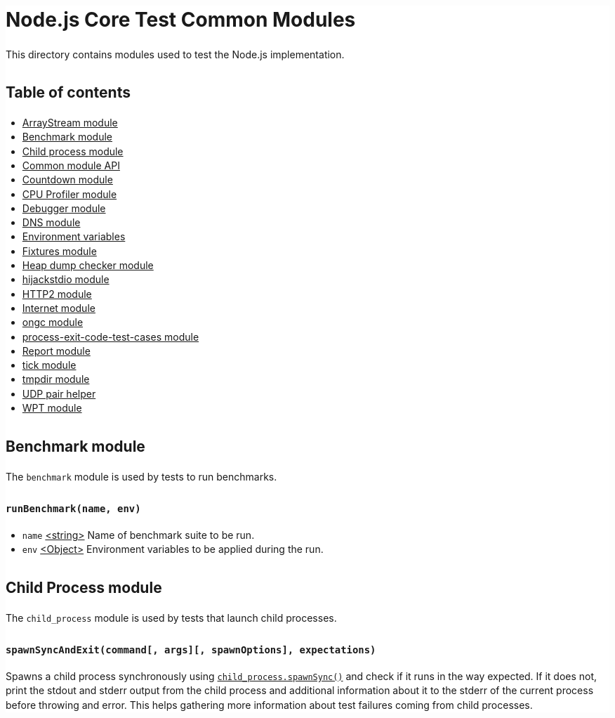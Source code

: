 # Node.js Core Test Common Modules

This directory contains modules used to test the Node.js implementation.

## Table of contents

* [ArrayStream module](#arraystream-module)
* [Benchmark module](#benchmark-module)
* [Child process module](#child-process-module)
* [Common module API](#common-module-api)
* [Countdown module](#countdown-module)
* [CPU Profiler module](#cpu-profiler-module)
* [Debugger module](#debugger-module)
* [DNS module](#dns-module)
* [Environment variables](#environment-variables)
* [Fixtures module](#fixtures-module)
* [Heap dump checker module](#heap-dump-checker-module)
* [hijackstdio module](#hijackstdio-module)
* [HTTP2 module](#http2-module)
* [Internet module](#internet-module)
* [ongc module](#ongc-module)
* [process-exit-code-test-cases module](#process-exit-code-test-cases-module)
* [Report module](#report-module)
* [tick module](#tick-module)
* [tmpdir module](#tmpdir-module)
* [UDP pair helper](#udp-pair-helper)
* [WPT module](#wpt-module)

## Benchmark module

The `benchmark` module is used by tests to run benchmarks.

### `runBenchmark(name, env)`

* `name` [\<string>][<string>] Name of benchmark suite to be run.
* `env` [\<Object>][<Object>] Environment variables to be applied during the
  run.

## Child Process module

The `child_process` module is used by tests that launch child processes.

### `spawnSyncAndExit(command[, args][, spawnOptions], expectations)`

Spawns a child process synchronously using [`child_process.spawnSync()`][] and
check if it runs in the way expected. If it does not, print the stdout and
stderr output from the child process and additional information about it to
the stderr of the current process before throwing and error. This helps
gathering more information about test failures coming from child processes.


[<Array>]: https://developer.mozilla.org/en-US/docs/Web/JavaScript/Reference/Global_Objects/Array
[<ArrayBufferView>]: https://developer.mozilla.org/en-US/docs/Web/API/ArrayBufferView
[<Buffer>]: https://nodejs.org/api/buffer.html#buffer_class_buffer
[<BufferSource>]: https://developer.mozilla.org/en-US/docs/Web/API/BufferSource
[<ChildProcess>]: ../../doc/api/child_process.md#class-childprocess
[<Error>]: https://developer.mozilla.org/en-US/docs/Web/JavaScript/Reference/Global_Objects/Error
[<Function>]: https://developer.mozilla.org/en-US/docs/Web/JavaScript/Reference/Global_Objects/Function
[<Object>]: https://developer.mozilla.org/en-US/docs/Web/JavaScript/Reference/Global_Objects/Object
[<RegExp>]: https://developer.mozilla.org/en-US/docs/Web/JavaScript/Reference/Global_Objects/RegExp
[<URL>]: https://developer.mozilla.org/en-US/docs/Web/API/URL
[<any>]: https://developer.mozilla.org/en-US/docs/Web/JavaScript/Data_structures#Data_types
[<bigint>]: https://github.com/tc39/proposal-bigint
[<boolean>]: https://developer.mozilla.org/en-US/docs/Web/JavaScript/Data_structures#Boolean_type
[<number>]: https://developer.mozilla.org/en-US/docs/Web/JavaScript/Data_structures#Number_type
[<string>]: https://developer.mozilla.org/en-US/docs/Web/JavaScript/Data_structures#String_type
[Web Platform Tests]: https://github.com/web-platform-tests/wpt
[`child_process.spawnSync()`]: ../../doc/api/child_process.md#child_processspawnsynccommand-args-options
[`hijackstdio.hijackStdErr()`]: #hijackstderrlistener
[`hijackstdio.hijackStdOut()`]: #hijackstdoutlistener
[internationalization]: ../../doc/api/intl.md
[the WPT tests README]: ../wpt/README.md